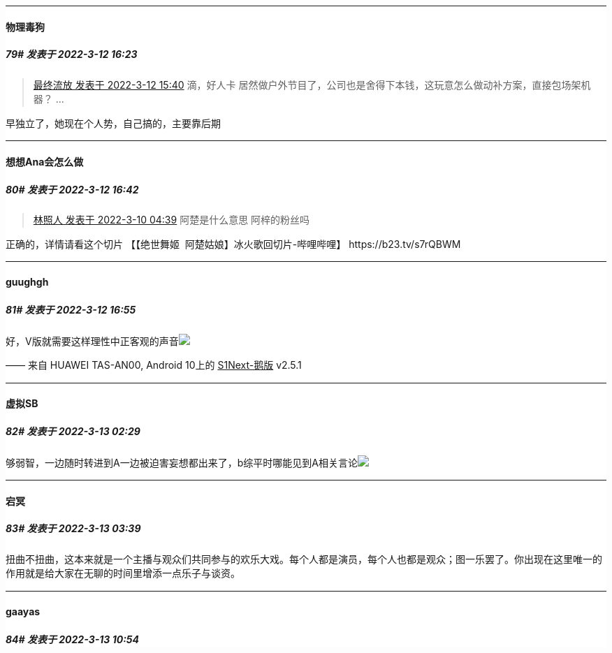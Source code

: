 
*****

####  物理毒狗  
##### 79#       发表于 2022-3-12 16:23

<blockquote><a href="httphttps://bbs.saraba1st.com/2b/forum.php?mod=redirect&amp;goto=findpost&amp;pid=55017000&amp;ptid=2056856" target="_blank">最终流放 发表于 2022-3-12 15:40</a>
滴，好人卡
居然做户外节目了，公司也是舍得下本钱，这玩意怎么做动补方案，直接包场架机器？ ...</blockquote>
早独立了，她现在个人势，自己搞的，主要靠后期



*****

####  想想Ana会怎么做  
##### 80#       发表于 2022-3-12 16:42

<blockquote><a href="httphttps://bbs.saraba1st.com/2b/forum.php?mod=redirect&amp;goto=findpost&amp;pid=54986100&amp;ptid=2056856" target="_blank">林照人 发表于 2022-3-10 04:39</a>
阿楚是什么意思 阿梓的粉丝吗</blockquote>
正确的，详情请看这个切片
【【绝世舞姬  阿楚姑娘】冰火歌回切片-哔哩哔哩】 https://b23.tv/s7rQBWM



*****

####  guughgh  
##### 81#       发表于 2022-3-12 16:55

好，V版就需要这样理性中正客观的声音<img src="https://static.saraba1st.com/image/smiley/face2017/067.png" referrerpolicy="no-referrer">

—— 来自 HUAWEI TAS-AN00, Android 10上的 [S1Next-鹅版](https://github.com/ykrank/S1-Next/releases) v2.5.1



*****

####  虚拟SB  
##### 82#       发表于 2022-3-13 02:29

够弱智，一边随时转进到A一边被迫害妄想都出来了，b综平时哪能见到A相关言论<img src="https://static.saraba1st.com/image/smiley/face2017/261.png" referrerpolicy="no-referrer">

*****

####  宕冥  
##### 83#       发表于 2022-3-13 03:39

扭曲不扭曲，这本来就是一个主播与观众们共同参与的欢乐大戏。每个人都是演员，每个人也都是观众；图一乐罢了。你出现在这里唯一的作用就是给大家在无聊的时间里增添一点乐子与谈资。



*****

####  gaayas  
##### 84#       发表于 2022-3-13 10:54
